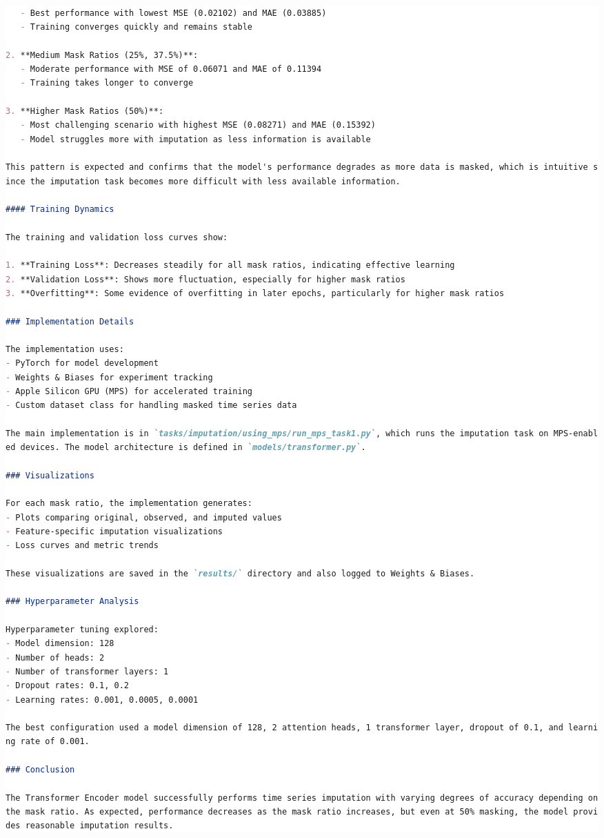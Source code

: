 ```markdown
   - Best performance with lowest MSE (0.02102) and MAE (0.03885)
   - Training converges quickly and remains stable

2. **Medium Mask Ratios (25%, 37.5%)**: 
   - Moderate performance with MSE of 0.06071 and MAE of 0.11394
   - Training takes longer to converge

3. **Higher Mask Ratios (50%)**:
   - Most challenging scenario with highest MSE (0.08271) and MAE (0.15392)
   - Model struggles more with imputation as less information is available

This pattern is expected and confirms that the model's performance degrades as more data is masked, which is intuitive since the imputation task becomes more difficult with less available information.

#### Training Dynamics

The training and validation loss curves show:

1. **Training Loss**: Decreases steadily for all mask ratios, indicating effective learning
2. **Validation Loss**: Shows more fluctuation, especially for higher mask ratios
3. **Overfitting**: Some evidence of overfitting in later epochs, particularly for higher mask ratios

### Implementation Details

The implementation uses:
- PyTorch for model development
- Weights & Biases for experiment tracking
- Apple Silicon GPU (MPS) for accelerated training
- Custom dataset class for handling masked time series data

The main implementation is in `tasks/imputation/using_mps/run_mps_task1.py`, which runs the imputation task on MPS-enabled devices. The model architecture is defined in `models/transformer.py`.

### Visualizations

For each mask ratio, the implementation generates:
- Plots comparing original, observed, and imputed values
- Feature-specific imputation visualizations
- Loss curves and metric trends

These visualizations are saved in the `results/` directory and also logged to Weights & Biases.

### Hyperparameter Analysis

Hyperparameter tuning explored:
- Model dimension: 128
- Number of heads: 2
- Number of transformer layers: 1
- Dropout rates: 0.1, 0.2
- Learning rates: 0.001, 0.0005, 0.0001

The best configuration used a model dimension of 128, 2 attention heads, 1 transformer layer, dropout of 0.1, and learning rate of 0.001.

### Conclusion

The Transformer Encoder model successfully performs time series imputation with varying degrees of accuracy depending on the mask ratio. As expected, performance decreases as the mask ratio increases, but even at 50% masking, the model provides reasonable imputation results.

```